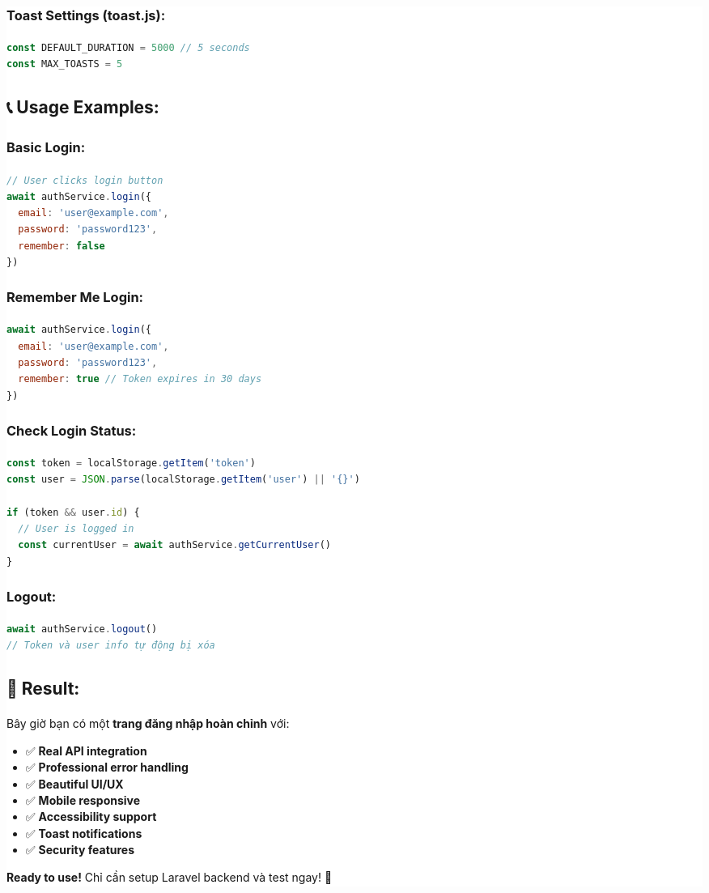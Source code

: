 ### **Toast Settings** (toast.js):
```javascript
const DEFAULT_DURATION = 5000 // 5 seconds
const MAX_TOASTS = 5
```

## 📞 **Usage Examples:**

### **Basic Login:**
```javascript
// User clicks login button
await authService.login({
  email: 'user@example.com',
  password: 'password123',
  remember: false
})
```

### **Remember Me Login:**
```javascript
await authService.login({
  email: 'user@example.com', 
  password: 'password123',
  remember: true // Token expires in 30 days
})
```

### **Check Login Status:**
```javascript
const token = localStorage.getItem('token')
const user = JSON.parse(localStorage.getItem('user') || '{}')

if (token && user.id) {
  // User is logged in
  const currentUser = await authService.getCurrentUser()
}
```

### **Logout:**
```javascript
await authService.logout()
// Token và user info tự động bị xóa
```

## 🎯 **Result:**

Bây giờ bạn có một **trang đăng nhập hoàn chỉnh** với:
- ✅ **Real API integration**
- ✅ **Professional error handling** 
- ✅ **Beautiful UI/UX**
- ✅ **Mobile responsive**
- ✅ **Accessibility support**
- ✅ **Toast notifications**
- ✅ **Security features**

**Ready to use!** Chỉ cần setup Laravel backend và test ngay! 🚀